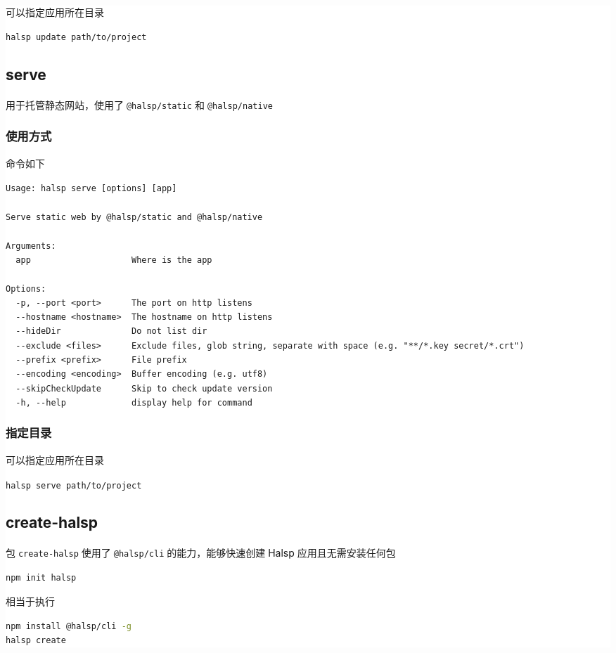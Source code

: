 可以指定应用所在目录

```
halsp update path/to/project
```

## serve

用于托管静态网站，使用了 `@halsp/static` 和 `@halsp/native`

### 使用方式

命令如下

```
Usage: halsp serve [options] [app]

Serve static web by @halsp/static and @halsp/native

Arguments:
  app                    Where is the app

Options:
  -p, --port <port>      The port on http listens
  --hostname <hostname>  The hostname on http listens
  --hideDir              Do not list dir
  --exclude <files>      Exclude files, glob string, separate with space (e.g. "**/*.key secret/*.crt")
  --prefix <prefix>      File prefix
  --encoding <encoding>  Buffer encoding (e.g. utf8)
  --skipCheckUpdate      Skip to check update version
  -h, --help             display help for command
```

### 指定目录

可以指定应用所在目录

```
halsp serve path/to/project
```

## create-halsp

包 `create-halsp` 使用了 `@halsp/cli` 的能力，能够快速创建 Halsp 应用且无需安装任何包

```sh
npm init halsp
```

相当于执行

```sh
npm install @halsp/cli -g
halsp create
```
